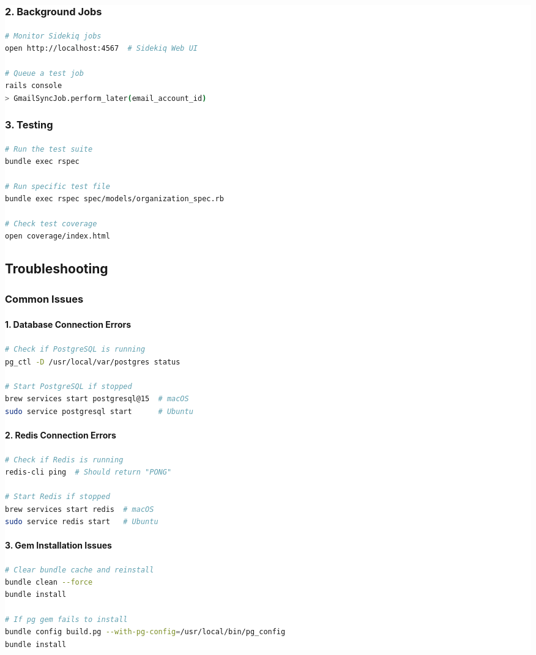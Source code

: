 ### 2. Background Jobs
```bash
# Monitor Sidekiq jobs
open http://localhost:4567  # Sidekiq Web UI

# Queue a test job
rails console
> GmailSyncJob.perform_later(email_account_id)
```

### 3. Testing
```bash
# Run the test suite
bundle exec rspec

# Run specific test file
bundle exec rspec spec/models/organization_spec.rb

# Check test coverage
open coverage/index.html
```

## Troubleshooting

### Common Issues

#### 1. Database Connection Errors
```bash
# Check if PostgreSQL is running
pg_ctl -D /usr/local/var/postgres status

# Start PostgreSQL if stopped
brew services start postgresql@15  # macOS
sudo service postgresql start      # Ubuntu
```

#### 2. Redis Connection Errors
```bash
# Check if Redis is running
redis-cli ping  # Should return "PONG"

# Start Redis if stopped
brew services start redis  # macOS
sudo service redis start   # Ubuntu
```

#### 3. Gem Installation Issues
```bash
# Clear bundle cache and reinstall
bundle clean --force
bundle install

# If pg gem fails to install
bundle config build.pg --with-pg-config=/usr/local/bin/pg_config
bundle install
```
